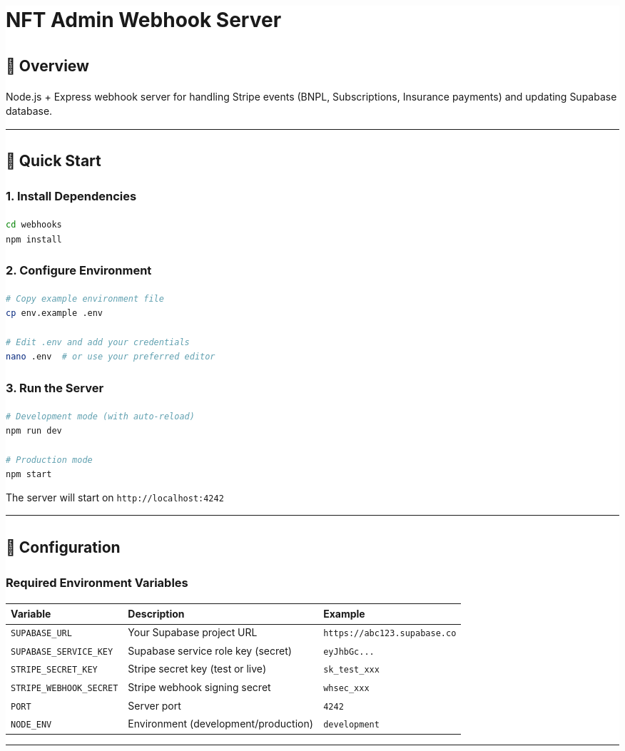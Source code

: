 # NFT Admin Webhook Server

## 🎯 Overview

Node.js + Express webhook server for handling Stripe events (BNPL, Subscriptions, Insurance payments) and updating Supabase database.

---

## 🚀 Quick Start

### 1. Install Dependencies
```bash
cd webhooks
npm install
```

### 2. Configure Environment
```bash
# Copy example environment file
cp env.example .env

# Edit .env and add your credentials
nano .env  # or use your preferred editor
```

### 3. Run the Server
```bash
# Development mode (with auto-reload)
npm run dev

# Production mode
npm start
```

The server will start on `http://localhost:4242`

---

## 🔧 Configuration

### Required Environment Variables

| Variable | Description | Example |
|:---------|:------------|:--------|
| `SUPABASE_URL` | Your Supabase project URL | `https://abc123.supabase.co` |
| `SUPABASE_SERVICE_KEY` | Supabase service role key (secret) | `eyJhbGc...` |
| `STRIPE_SECRET_KEY` | Stripe secret key (test or live) | `sk_test_xxx` |
| `STRIPE_WEBHOOK_SECRET` | Stripe webhook signing secret | `whsec_xxx` |
| `PORT` | Server port | `4242` |
| `NODE_ENV` | Environment (development/production) | `development` |

---